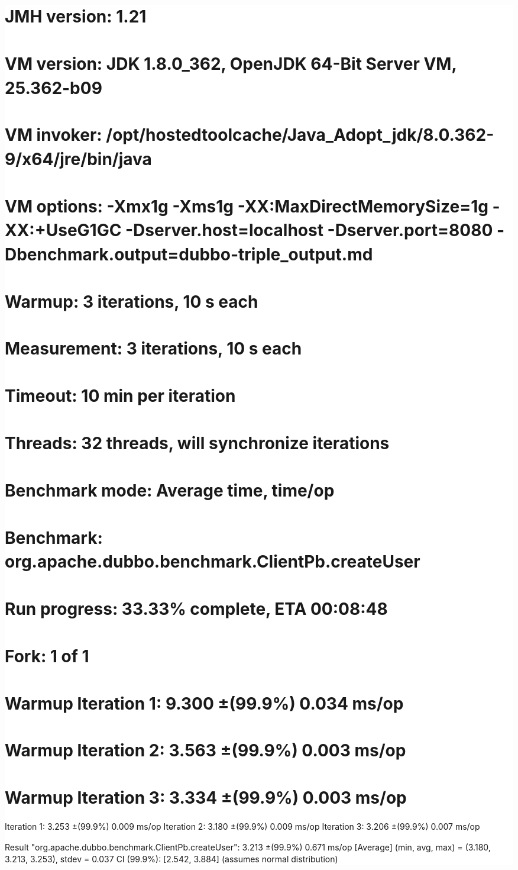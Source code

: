
# JMH version: 1.21
# VM version: JDK 1.8.0_362, OpenJDK 64-Bit Server VM, 25.362-b09
# VM invoker: /opt/hostedtoolcache/Java_Adopt_jdk/8.0.362-9/x64/jre/bin/java
# VM options: -Xmx1g -Xms1g -XX:MaxDirectMemorySize=1g -XX:+UseG1GC -Dserver.host=localhost -Dserver.port=8080 -Dbenchmark.output=dubbo-triple_output.md
# Warmup: 3 iterations, 10 s each
# Measurement: 3 iterations, 10 s each
# Timeout: 10 min per iteration
# Threads: 32 threads, will synchronize iterations
# Benchmark mode: Average time, time/op
# Benchmark: org.apache.dubbo.benchmark.ClientPb.createUser

# Run progress: 33.33% complete, ETA 00:08:48
# Fork: 1 of 1
# Warmup Iteration   1: 9.300 ±(99.9%) 0.034 ms/op
# Warmup Iteration   2: 3.563 ±(99.9%) 0.003 ms/op
# Warmup Iteration   3: 3.334 ±(99.9%) 0.003 ms/op
Iteration   1: 3.253 ±(99.9%) 0.009 ms/op
Iteration   2: 3.180 ±(99.9%) 0.009 ms/op
Iteration   3: 3.206 ±(99.9%) 0.007 ms/op


Result "org.apache.dubbo.benchmark.ClientPb.createUser":
  3.213 ±(99.9%) 0.671 ms/op [Average]
  (min, avg, max) = (3.180, 3.213, 3.253), stdev = 0.037
  CI (99.9%): [2.542, 3.884] (assumes normal distribution)

